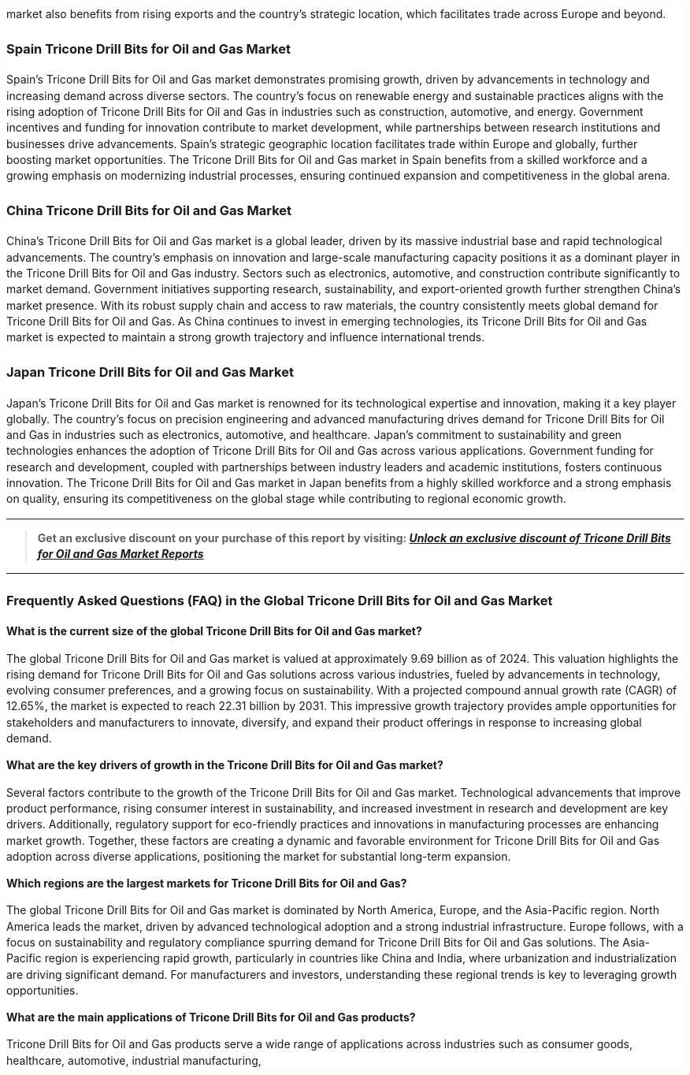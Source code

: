 market also benefits from rising exports and the country&rsquo;s strategic location, which facilitates trade across Europe and beyond.</p><h3>Spain Tricone Drill Bits for Oil and Gas Market</h3><p>Spain&rsquo;s Tricone Drill Bits for Oil and Gas market demonstrates promising growth, driven by advancements in technology and increasing demand across diverse sectors. The country&rsquo;s focus on renewable energy and sustainable practices aligns with the rising adoption of Tricone Drill Bits for Oil and Gas in industries such as construction, automotive, and energy. Government incentives and funding for innovation contribute to market development, while partnerships between research institutions and businesses drive advancements. Spain&rsquo;s strategic geographic location facilitates trade within Europe and globally, further boosting market opportunities. The Tricone Drill Bits for Oil and Gas market in Spain benefits from a skilled workforce and a growing emphasis on modernizing industrial processes, ensuring continued expansion and competitiveness in the global arena.</p><h3>China Tricone Drill Bits for Oil and Gas Market</h3><p>China&rsquo;s Tricone Drill Bits for Oil and Gas market is a global leader, driven by its massive industrial base and rapid technological advancements. The country&rsquo;s emphasis on innovation and large-scale manufacturing capacity positions it as a dominant player in the Tricone Drill Bits for Oil and Gas industry. Sectors such as electronics, automotive, and construction contribute significantly to market demand. Government initiatives supporting research, sustainability, and export-oriented growth further strengthen China&rsquo;s market presence. With its robust supply chain and access to raw materials, the country consistently meets global demand for Tricone Drill Bits for Oil and Gas. As China continues to invest in emerging technologies, its Tricone Drill Bits for Oil and Gas market is expected to maintain a strong growth trajectory and influence international trends.</p><h3>Japan Tricone Drill Bits for Oil and Gas Market</h3><p>Japan&rsquo;s Tricone Drill Bits for Oil and Gas market is renowned for its technological expertise and innovation, making it a key player globally. The country&rsquo;s focus on precision engineering and advanced manufacturing drives demand for Tricone Drill Bits for Oil and Gas in industries such as electronics, automotive, and healthcare. Japan&rsquo;s commitment to sustainability and green technologies enhances the adoption of Tricone Drill Bits for Oil and Gas across various applications. Government funding for research and development, coupled with partnerships between industry leaders and academic institutions, fosters continuous innovation. The Tricone Drill Bits for Oil and Gas market in Japan benefits from a highly skilled workforce and a strong emphasis on quality, ensuring its competitiveness on the global stage while contributing to regional economic growth.</p><hr /><blockquote><p><strong>Get an exclusive discount on your purchase of this report by visiting: <em><a href="://marketresearchpulse.com/ask-for-discount/7569?utm_source=Github&amp;utm_medium=020">Unlock an exclusive discount of Tricone Drill Bits for Oil and Gas Market Reports</a></em>&nbsp;</strong></p></blockquote><hr /><h3>Frequently Asked Questions (FAQ) in the Global Tricone Drill Bits for Oil and Gas Market</h3><p><strong>What is the current size of the global Tricone Drill Bits for Oil and Gas market?</strong></p><p>The global Tricone Drill Bits for Oil and Gas market is valued at approximately 9.69 billion as of 2024. This valuation highlights the rising demand for Tricone Drill Bits for Oil and Gas solutions across various industries, fueled by advancements in technology, evolving consumer preferences, and a growing focus on sustainability. With a projected compound annual growth rate (CAGR) of 12.65%, the market is expected to reach 22.31 billion by 2031. This impressive growth trajectory provides ample opportunities for stakeholders and manufacturers to innovate, diversify, and expand their product offerings in response to increasing global demand.</p><p><strong>What are the key drivers of growth in the Tricone Drill Bits for Oil and Gas market?</strong></p><p>Several factors contribute to the growth of the Tricone Drill Bits for Oil and Gas market. Technological advancements that improve product performance, rising consumer interest in sustainability, and increased investment in research and development are key drivers. Additionally, regulatory support for eco-friendly practices and innovations in manufacturing processes are enhancing market growth. Together, these factors are creating a dynamic and favorable environment for Tricone Drill Bits for Oil and Gas adoption across diverse applications, positioning the market for substantial long-term expansion.</p><p><strong>Which regions are the largest markets for Tricone Drill Bits for Oil and Gas?</strong></p><p>The global Tricone Drill Bits for Oil and Gas market is dominated by North America, Europe, and the Asia-Pacific region. North America leads the market, driven by advanced technological adoption and a strong industrial infrastructure. Europe follows, with a focus on sustainability and regulatory compliance spurring demand for Tricone Drill Bits for Oil and Gas solutions. The Asia-Pacific region is experiencing rapid growth, particularly in countries like China and India, where urbanization and industrialization are driving significant demand. For manufacturers and investors, understanding these regional trends is key to leveraging growth opportunities.</p><p><strong>What are the main applications of Tricone Drill Bits for Oil and Gas products?</strong></p><p>Tricone Drill Bits for Oil and Gas products serve a wide range of applications across industries such as consumer goods, healthcare, automotive, industrial manufacturing,